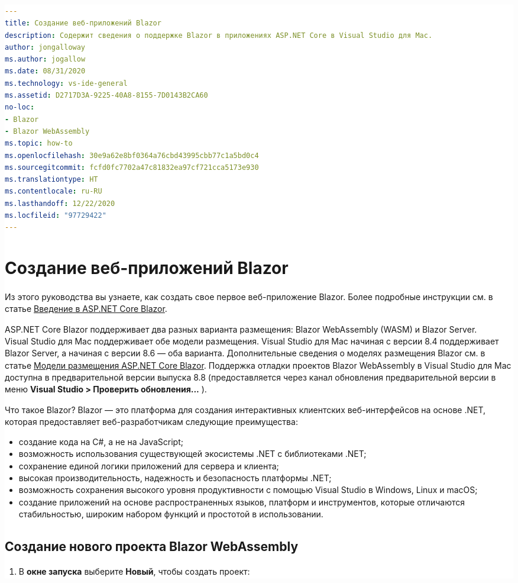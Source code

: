 ```yaml
---
title: Создание веб-приложений Blazor
description: Содержит сведения о поддержке Blazor в приложениях ASP.NET Core в Visual Studio для Mac.
author: jongalloway
ms.author: jogallow
ms.date: 08/31/2020
ms.technology: vs-ide-general
ms.assetid: D2717D3A-9225-40A8-8155-7D0143B2CA60
no-loc:
- Blazor
- Blazor WebAssembly
ms.topic: how-to
ms.openlocfilehash: 30e9a62e8bf0364a76cbd43995cbb77c1a5bd0c4
ms.sourcegitcommit: fcfd0fc7702a47c81832ea97cf721cca5173e930
ms.translationtype: HT
ms.contentlocale: ru-RU
ms.lasthandoff: 12/22/2020
ms.locfileid: "97729422"
---
```

# <a name="create-blazor-web-apps"></a>Создание веб-приложений Blazor

Из этого руководства вы узнаете, как создать свое первое веб-приложение Blazor. Более подробные инструкции см. в статье [Введение в ASP.NET Core Blazor](/aspnet/core/blazor/index).

ASP.NET Core Blazor поддерживает два разных варианта размещения: Blazor WebAssembly (WASM) и Blazor Server. Visual Studio для Mac поддерживает обе модели размещения. Visual Studio для Mac начиная с версии 8.4 поддерживает Blazor Server, а начиная с версии 8.6 — оба варианта. Дополнительные сведения о моделях размещения Blazor см. в статье [Модели размещения ASP.NET Core Blazor](/aspnet/core/blazor/hosting-models?view=aspnetcore-3.1&preserve-view=true). Поддержка отладки проектов Blazor WebAssembly в Visual Studio для Mac доступна в предварительной версии выпуска 8.8 (предоставляется через канал обновления предварительной версии в меню **Visual Studio > Проверить обновления...** ).

Что такое Blazor? Blazor — это платформа для создания интерактивных клиентских веб-интерфейсов на основе .NET, которая предоставляет веб-разработчикам следующие преимущества:

* создание кода на C#, а не на JavaScript;
* возможность использования существующей экосистемы .NET с библиотеками .NET;
* сохранение единой логики приложений для сервера и клиента;
* высокая производительность, надежность и безопасность платформы .NET;
* возможность сохранения высокого уровня продуктивности с помощью Visual Studio в Windows, Linux и macOS;
* создание приложений на основе распространенных языков, платформ и инструментов, которые отличаются стабильностью, широким набором функций и простотой в использовании.

## <a name="create-a-new-blazor-webassembly-project"></a>Создание нового проекта Blazor WebAssembly
1. В **окне запуска** выберите **Новый**, чтобы создать проект:
